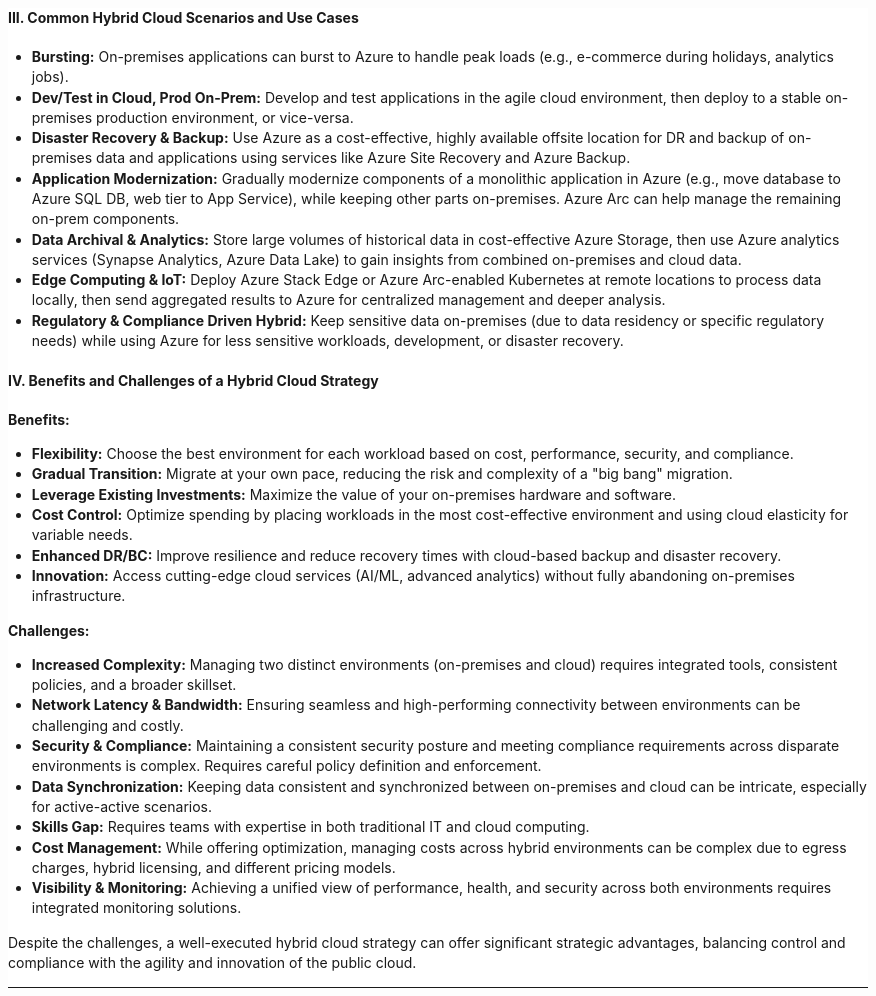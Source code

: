 #### **III. Common Hybrid Cloud Scenarios and Use Cases**

* **Bursting:** On-premises applications can burst to Azure to handle peak loads (e.g., e-commerce during holidays, analytics jobs).
* **Dev/Test in Cloud, Prod On-Prem:** Develop and test applications in the agile cloud environment, then deploy to a stable on-premises production environment, or vice-versa.
* **Disaster Recovery & Backup:** Use Azure as a cost-effective, highly available offsite location for DR and backup of on-premises data and applications using services like Azure Site Recovery and Azure Backup.
* **Application Modernization:** Gradually modernize components of a monolithic application in Azure (e.g., move database to Azure SQL DB, web tier to App Service), while keeping other parts on-premises. Azure Arc can help manage the remaining on-prem components.
* **Data Archival & Analytics:** Store large volumes of historical data in cost-effective Azure Storage, then use Azure analytics services (Synapse Analytics, Azure Data Lake) to gain insights from combined on-premises and cloud data.
* **Edge Computing & IoT:** Deploy Azure Stack Edge or Azure Arc-enabled Kubernetes at remote locations to process data locally, then send aggregated results to Azure for centralized management and deeper analysis.
* **Regulatory & Compliance Driven Hybrid:** Keep sensitive data on-premises (due to data residency or specific regulatory needs) while using Azure for less sensitive workloads, development, or disaster recovery.

#### **IV. Benefits and Challenges of a Hybrid Cloud Strategy**

**Benefits:**

* **Flexibility:** Choose the best environment for each workload based on cost, performance, security, and compliance.
* **Gradual Transition:** Migrate at your own pace, reducing the risk and complexity of a "big bang" migration.
* **Leverage Existing Investments:** Maximize the value of your on-premises hardware and software.
* **Cost Control:** Optimize spending by placing workloads in the most cost-effective environment and using cloud elasticity for variable needs.
* **Enhanced DR/BC:** Improve resilience and reduce recovery times with cloud-based backup and disaster recovery.
* **Innovation:** Access cutting-edge cloud services (AI/ML, advanced analytics) without fully abandoning on-premises infrastructure.

**Challenges:**

* **Increased Complexity:** Managing two distinct environments (on-premises and cloud) requires integrated tools, consistent policies, and a broader skillset.
* **Network Latency & Bandwidth:** Ensuring seamless and high-performing connectivity between environments can be challenging and costly.
* **Security & Compliance:** Maintaining a consistent security posture and meeting compliance requirements across disparate environments is complex. Requires careful policy definition and enforcement.
* **Data Synchronization:** Keeping data consistent and synchronized between on-premises and cloud can be intricate, especially for active-active scenarios.
* **Skills Gap:** Requires teams with expertise in both traditional IT and cloud computing.
* **Cost Management:** While offering optimization, managing costs across hybrid environments can be complex due to egress charges, hybrid licensing, and different pricing models.
* **Visibility & Monitoring:** Achieving a unified view of performance, health, and security across both environments requires integrated monitoring solutions.

Despite the challenges, a well-executed hybrid cloud strategy can offer significant strategic advantages, balancing control and compliance with the agility and innovation of the public cloud.

---